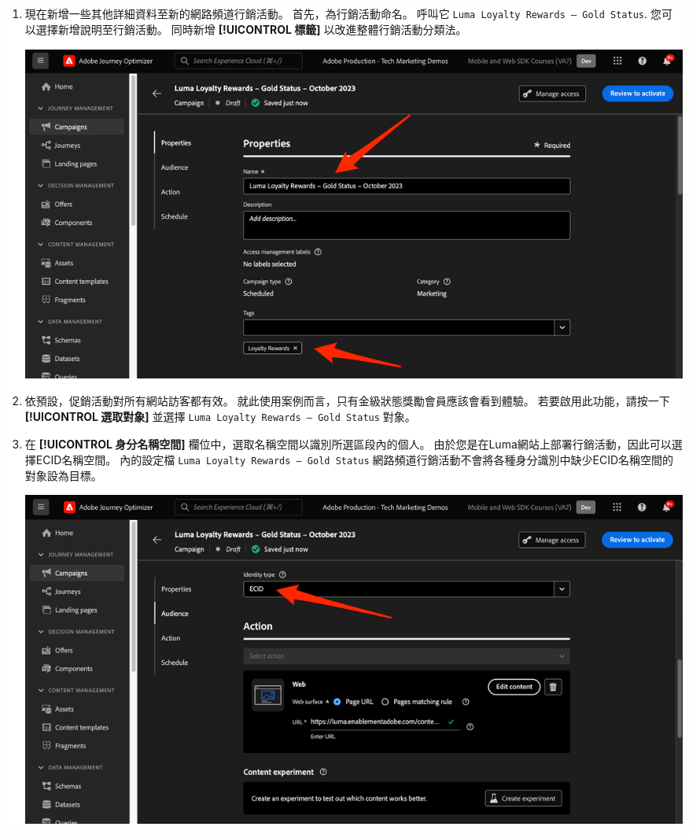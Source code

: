 1. 現在新增一些其他詳細資料至新的網路頻道行銷活動。 首先，為行銷活動命名。 呼叫它 `Luma Loyalty Rewards – Gold Status`. 您可以選擇新增說明至行銷活動。 同時新增 **[!UICONTROL 標籤]** 以改進整體行銷活動分類法。

   ![為行銷活動命名](assets/web-channel-campaign-name.png)

1. 依預設，促銷活動對所有網站訪客都有效。 就此使用案例而言，只有金級狀態獎勵會員應該會看到體驗。 若要啟用此功能，請按一下 **[!UICONTROL 選取對象]** 並選擇 `Luma Loyalty Rewards – Gold Status` 對象。

1. 在 **[!UICONTROL 身分名稱空間]** 欄位中，選取名稱空間以識別所選區段內的個人。 由於您是在Luma網站上部署行銷活動，因此可以選擇ECID名稱空間。 內的設定檔 `Luma Loyalty Rewards – Gold Status` 網路頻道行銷活動不會將各種身分識別中缺少ECID名稱空間的對象設為目標。

   ![選擇身分型別](assets/web-channel-indentity-type.png)
